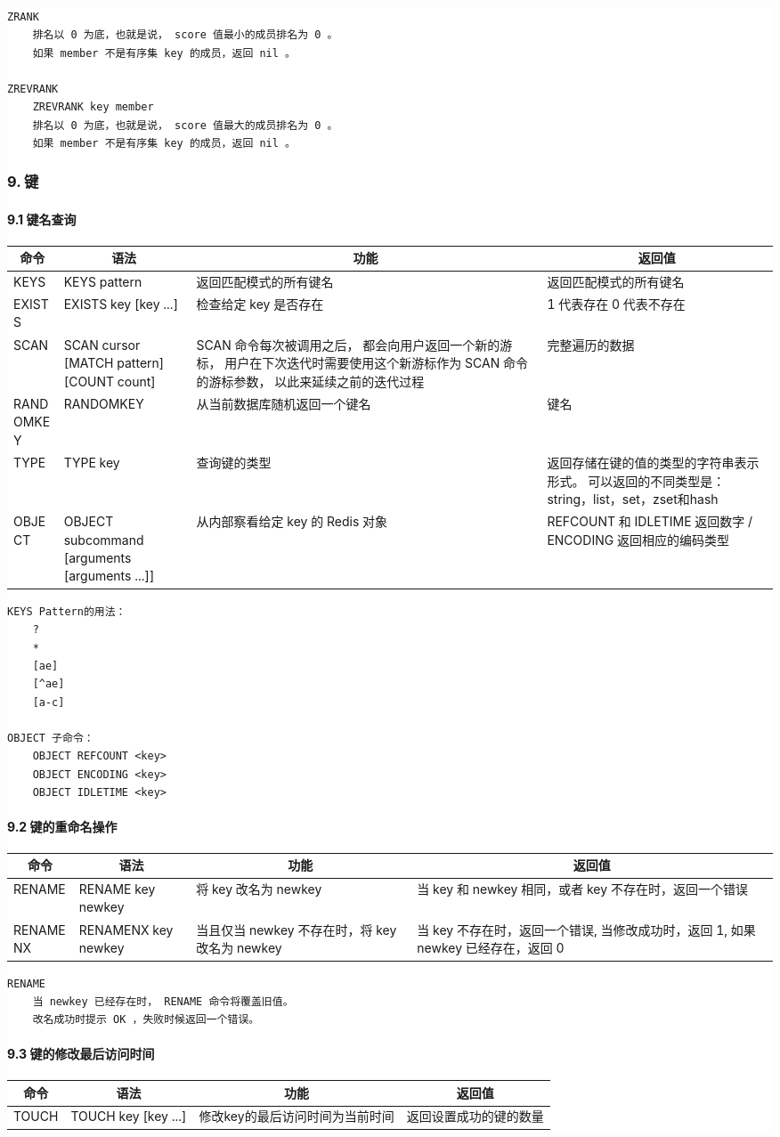     ZRANK
        排名以 0 为底，也就是说， score 值最小的成员排名为 0 。
        如果 member 不是有序集 key 的成员，返回 nil 。

    ZREVRANK
        ZREVRANK key member
        排名以 0 为底，也就是说， score 值最大的成员排名为 0 。
        如果 member 不是有序集 key 的成员，返回 nil 。
        
### 9. 键
#### 9.1 键名查询
| 命令 | 语法 | 功能 | 返回值 |
| --- | --- | --- | --- |
| KEYS | KEYS pattern | 返回匹配模式的所有键名 | 返回匹配模式的所有键名 |
| EXISTS | EXISTS key [key ...] | 检查给定 key 是否存在 | 1 代表存在 0 代表不存在 |
| SCAN | SCAN cursor [MATCH pattern] [COUNT count] | SCAN 命令每次被调用之后， 都会向用户返回一个新的游标， 用户在下次迭代时需要使用这个新游标作为 SCAN 命令的游标参数， 以此来延续之前的迭代过程 | 完整遍历的数据 |
| RANDOMKEY | RANDOMKEY | 从当前数据库随机返回一个键名 | 键名 |
| TYPE | TYPE key | 查询键的类型 | 返回存储在键的值的类型的字符串表示形式。 可以返回的不同类型是：string，list，set，zset和hash |
| OBJECT | OBJECT subcommand [arguments [arguments ...]] | 从内部察看给定 key 的 Redis 对象 | REFCOUNT 和 IDLETIME 返回数字 / ENCODING 返回相应的编码类型 |
    
    KEYS Pattern的用法：
        ?
        *
        [ae]
        [^ae]
        [a-c]

    OBJECT 子命令：
        OBJECT REFCOUNT <key>
        OBJECT ENCODING <key>
        OBJECT IDLETIME <key>
        
#### 9.2 键的重命名操作
| 命令 | 语法 | 功能 | 返回值 |
| --- | --- | --- | --- |
| RENAME | RENAME key newkey | 将 key 改名为 newkey | 当 key 和 newkey 相同，或者 key 不存在时，返回一个错误 |
| RENAMENX | RENAMENX key newkey | 当且仅当 newkey 不存在时，将 key 改名为 newkey | 当 key 不存在时，返回一个错误, 当修改成功时，返回 1, 如果 newkey 已经存在，返回 0 |
    
    RENAME
        当 newkey 已经存在时， RENAME 命令将覆盖旧值。
        改名成功时提示 OK ，失败时候返回一个错误。
        
#### 9.3 键的修改最后访问时间
| 命令 | 语法 | 功能 | 返回值 |
| --- | --- | --- | --- |
| TOUCH | TOUCH key [key ...] | 修改key的最后访问时间为当前时间 | 返回设置成功的键的数量 |

